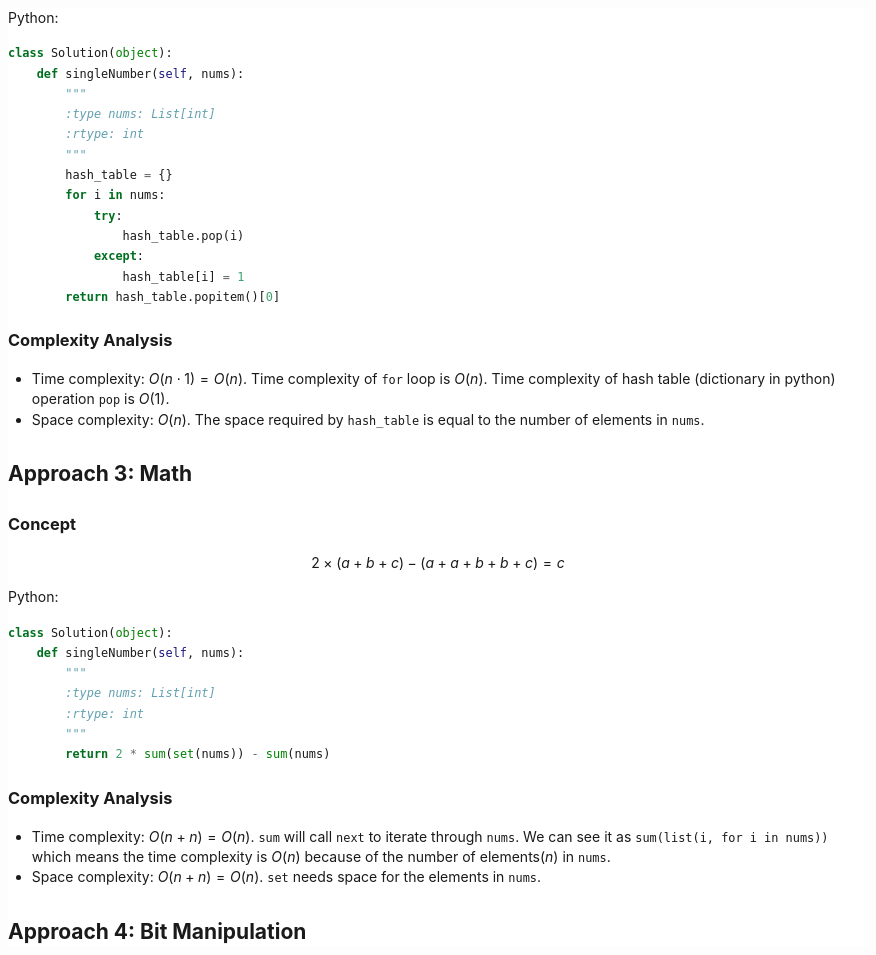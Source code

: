 Python:

```python
class Solution(object):
    def singleNumber(self, nums):
        """
        :type nums: List[int]
        :rtype: int
        """
        hash_table = {}
        for i in nums:
            try:
                hash_table.pop(i)
            except:
                hash_table[i] = 1
        return hash_table.popitem()[0]
```

### Complexity Analysis

* Time complexity: $O(n \cdot 1) = O(n)$. Time complexity of `for` loop is $O(n)$. Time complexity of hash table (dictionary in python) operation `pop` is $O(1)$.
* Space complexity: $O(n)$. The space required by `hash_table` is equal to the number of elements in `nums`.

## Approach 3: Math

### Concept

$$
2 \times (a+b+c) - (a+a+b+b+c) = c
$$

Python:

```python
class Solution(object):
    def singleNumber(self, nums):
        """
        :type nums: List[int]
        :rtype: int
        """
        return 2 * sum(set(nums)) - sum(nums)
```

### Complexity Analysis

* Time complexity: $O(n+n)=O(n)$. `sum` will call `next` to iterate through `nums`. We can see it as `sum(list(i, for i in nums))` which means the time complexity is $O(n)$ because of the number of elements($n$) in `nums`.
* Space complexity: $O(n+n)=O(n)$. `set` needs space for the elements in `nums`.

## Approach 4: Bit Manipulation
